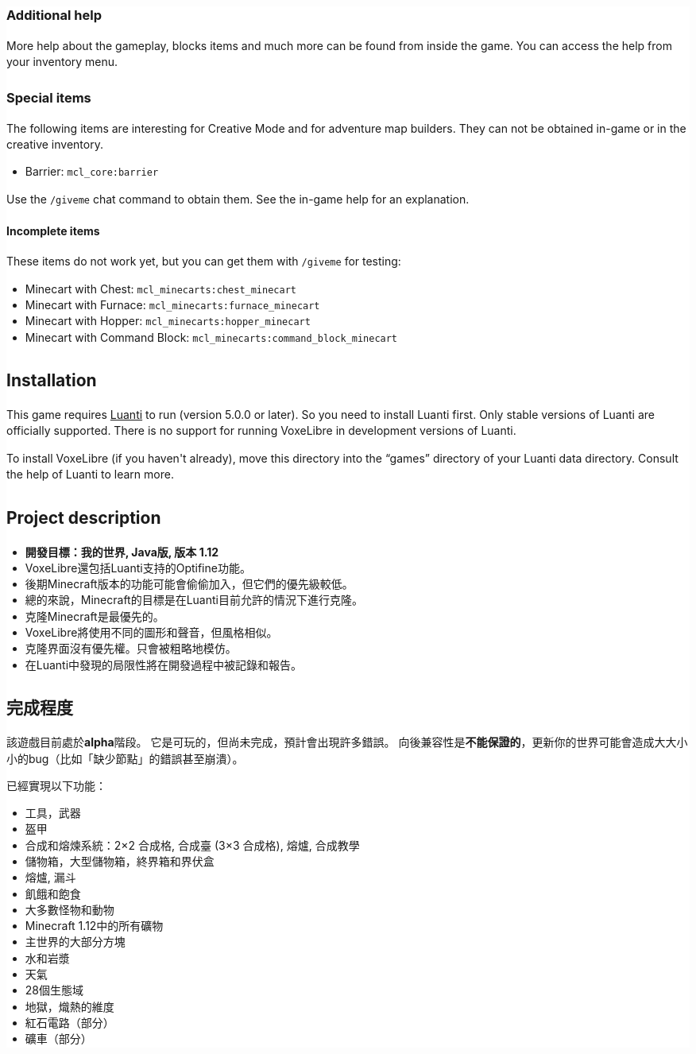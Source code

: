 ### Additional help
More help about the gameplay, blocks items and much more can be found from inside
the game. You can access the help from your inventory menu.

### Special items
The following items are interesting for Creative Mode and for adventure
map builders. They can not be obtained in-game or in the creative inventory.

* Barrier: `mcl_core:barrier`

Use the `/giveme` chat command to obtain them. See the in-game help for
an explanation.

#### Incomplete items
These items do not work yet, but you can get them with `/giveme` for testing:

* Minecart with Chest: `mcl_minecarts:chest_minecart`
* Minecart with Furnace: `mcl_minecarts:furnace_minecart`
* Minecart with Hopper: `mcl_minecarts:hopper_minecart`
* Minecart with Command Block: `mcl_minecarts:command_block_minecart`

## Installation
This game requires [Luanti](https://www.luanti.org) to run (version 5.0.0 or
later). So you need to install Luanti first. Only stable versions of Luanti
are officially supported.
There is no support for running VoxeLibre in development versions of Luanti.

To install VoxeLibre (if you haven't already), move this directory into the
“games” directory of your Luanti data directory. Consult the help of
Luanti to learn more.

## Project description
* **開發目標：我的世界, Java版, 版本 1.12**
* VoxeLibre還包括Luanti支持的Optifine功能。
* 後期Minecraft版本的功能可能會偷偷加入，但它們的優先級較低。
* 總的來說，Minecraft的目標是在Luanti目前允許的情況下進行克隆。
* 克隆Minecraft是最優先的。
* VoxeLibre將使用不同的圖形和聲音，但風格相似。
* 克隆界面沒有優先權。只會被粗略地模仿。
* 在Luanti中發現的局限性將在開發過程中被記錄和報告。

## 完成程度
該遊戲目前處於**alpha**階段。
它是可玩的，但尚未完成，預計會出現許多錯誤。
向後兼容性是**不能保證的**，更新你的世界可能會造成大大小小的bug（比如「缺少節點」的錯誤甚至崩潰）。

已經實現以下功能：

* 工具，武器
* 盔甲
* 合成和熔煉系統：2×2 合成格, 合成臺 (3×3 合成格), 熔爐, 合成教學
* 儲物箱，大型儲物箱，終界箱和界伏盒
* 熔爐, 漏斗
* 飢餓和飽食
* 大多數怪物和動物
* Minecraft 1.12中的所有礦物
* 主世界的大部分方塊
* 水和岩漿
* 天氣
* 28個生態域
* 地獄，熾熱的維度
* 紅石電路（部分）
* 礦車（部分）